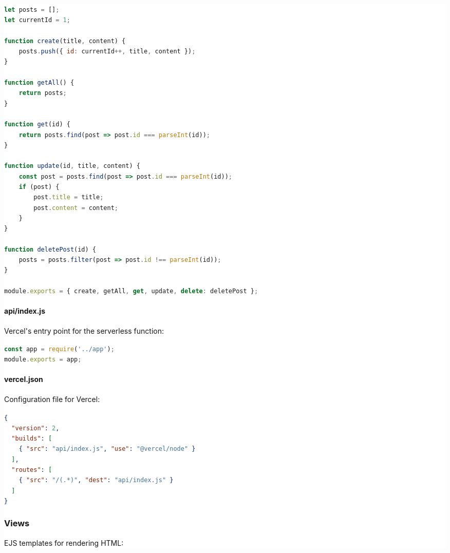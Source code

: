 ``` js
let posts = [];
let currentId = 1;

function create(title, content) {
    posts.push({ id: currentId++, title, content });
}

function getAll() {
    return posts;
}

function get(id) {
    return posts.find(post => post.id === parseInt(id));
}

function update(id, title, content) {
    const post = posts.find(post => post.id === parseInt(id));
    if (post) {
        post.title = title;
        post.content = content;
    }
}

function deletePost(id) {
    posts = posts.filter(post => post.id !== parseInt(id));
}

module.exports = { create, getAll, get, update, delete: deletePost };
```
#### api/index.js
Vercel's entry point for the serverless function:
``` js
const app = require('../app');
module.exports = app;
``` 
#### vercel.json
Configuration file for Vercel:
``` json
{
  "version": 2,
  "builds": [
    { "src": "api/index.js", "use": "@vercel/node" }
  ],
  "routes": [
    { "src": "/(.*)", "dest": "api/index.js" }
  ]
}
```

### Views
EJS templates for rendering HTML:
